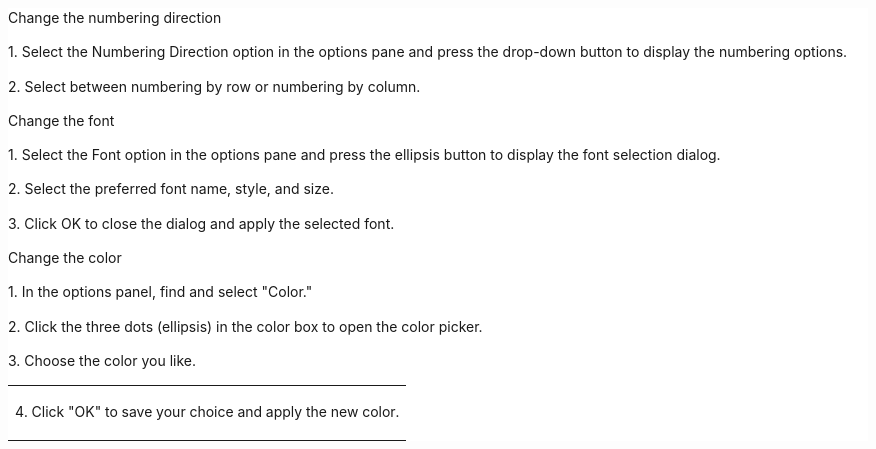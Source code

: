 Change the numbering direction

1\. Select the Numbering Direction option in the options pane and press the drop-down button to display the numbering options.

2\. Select between numbering by row or numbering by column.

Change the font

1\. Select the Font option in the options pane and press the ellipsis button to display the font selection dialog.

2\. Select the preferred font name, style, and size.

3\. Click OK to close the dialog and apply the selected font.

Change the color

1\. In the options panel, find and select "Color."

2\. Click the three dots (ellipsis) in the color box to open the color picker.

3\. Choose the color you like.

<table>
<tbody>
<tr>
<td><p>4. Click "OK" to save your choice and apply the new color.</p></td>
</tr>
</tbody>
</table>
